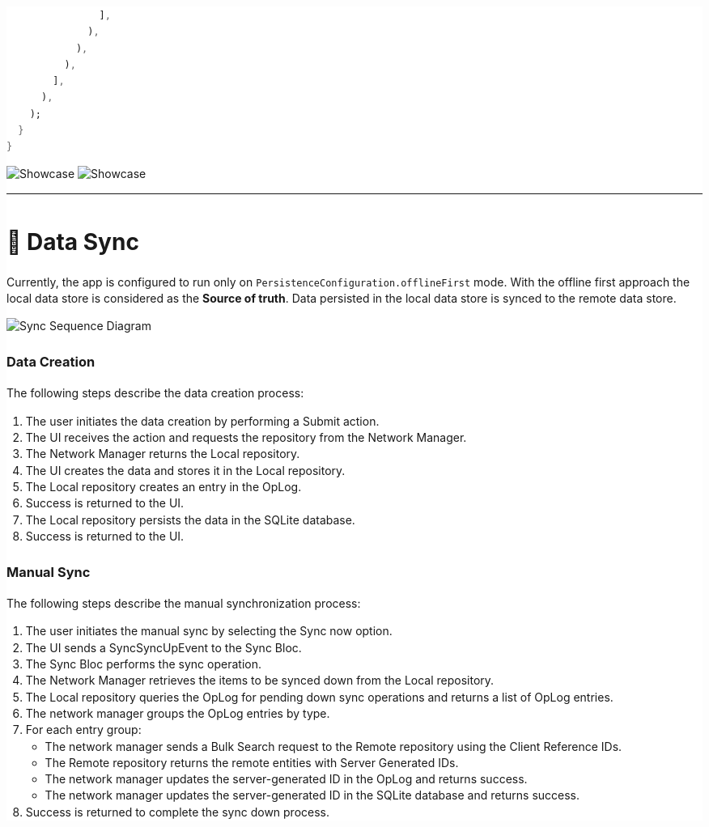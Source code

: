 ```dart
                ],
              ),
            ),
          ),
        ],
      ),
    );
  }
}
```

<img src="https://github.com/user-attachments/assets/61ac10fa-5cbf-4b13-970a-d3f33f4cc346" alt="Showcase" width="300">

<img src="https://github.com/user-attachments/assets/5cc40377-8c2e-4d03-8c73-609bcfd89a28" alt="Showcase" width="300">



* * * * *



🔄 Data Sync
========================

Currently, the app is configured to run only on `PersistenceConfiguration.offlineFirst` mode. With the offline first
approach the local data store is considered as the **Source of truth**. Data persisted in the local data store is synced
to the remote data store.

![Sync Sequence Diagram](puml/sync.png)

### Data Creation

The following steps describe the data creation process:

1. The user initiates the data creation by performing a Submit action.
2. The UI receives the action and requests the repository from the Network Manager.
3. The Network Manager returns the Local repository.
4. The UI creates the data and stores it in the Local repository.
5. The Local repository creates an entry in the OpLog.
6. Success is returned to the UI.
7. The Local repository persists the data in the SQLite database.
8. Success is returned to the UI.

### Manual Sync

The following steps describe the manual synchronization process:

1. The user initiates the manual sync by selecting the Sync now option.
2. The UI sends a SyncSyncUpEvent to the Sync Bloc.
3. The Sync Bloc performs the sync operation.
4. The Network Manager retrieves the items to be synced down from the Local repository.
5. The Local repository queries the OpLog for pending down sync operations and returns a list of OpLog entries.
6. The network manager groups the OpLog entries by type.
7. For each entry group:
    - The network manager sends a Bulk Search request to the Remote repository using the Client Reference IDs.
    - The Remote repository returns the remote entities with Server Generated IDs.
    - The network manager updates the server-generated ID in the OpLog and returns success.
    - The network manager updates the server-generated ID in the SQLite database and returns success.
8. Success is returned to complete the sync down process.
